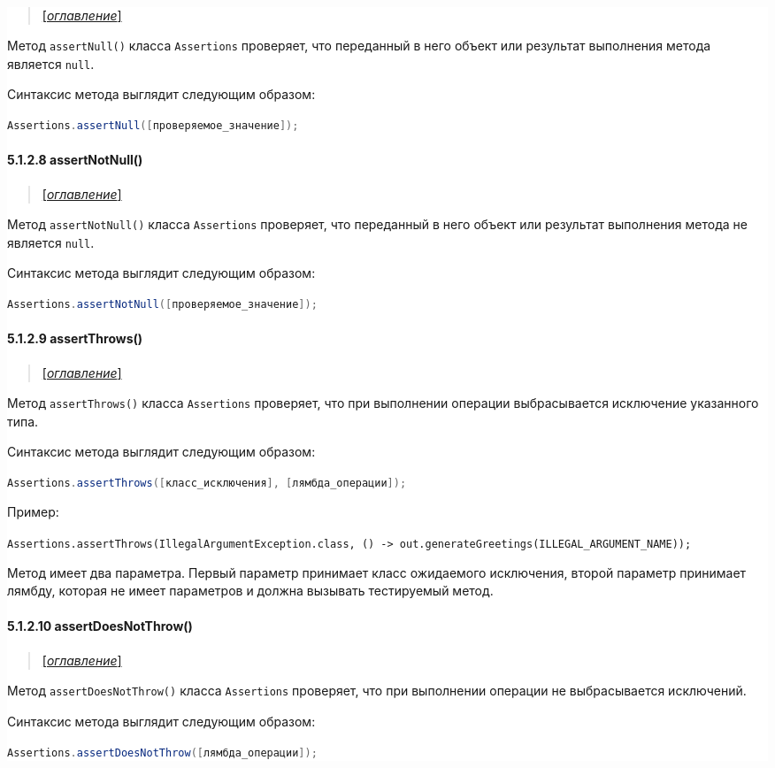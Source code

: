 > [[_оглавление_]](../README.md/#51-junit)

Метод `assertNull()` класса `Assertions` проверяет, что переданный в него объект или результат выполнения метода
является `null`.

Синтаксис метода выглядит следующим образом:

```java
Assertions.assertNull([проверяемое_значение]);
```

#### 5.1.2.8 assertNotNull()

> [[_оглавление_]](../README.md/#51-junit)

Метод `assertNotNull()` класса `Assertions` проверяет, что переданный в него объект или результат выполнения метода не
является `null`.

Синтаксис метода выглядит следующим образом:

```java
Assertions.assertNotNull([проверяемое_значение]);
```

#### 5.1.2.9 assertThrows()

> [[_оглавление_]](../README.md/#51-junit)

Метод `assertThrows()` класса `Assertions` проверяет, что при выполнении операции выбрасывается исключение указанного
типа.

Синтаксис метода выглядит следующим образом:

```java
Assertions.assertThrows([класс_исключения], [лямбда_операции]);
```

Пример:

```text
Assertions.assertThrows(IllegalArgumentException.class, () -> out.generateGreetings(ILLEGAL_ARGUMENT_NAME));
```

Метод имеет два параметра. Первый параметр принимает класс ожидаемого исключения, второй параметр принимает лямбду,
которая не имеет параметров и должна вызывать тестируемый метод.

#### 5.1.2.10 assertDoesNotThrow()

> [[_оглавление_]](../README.md/#51-junit)

Метод `assertDoesNotThrow()` класса `Assertions` проверяет, что при выполнении операции не выбрасывается исключений.

Синтаксис метода выглядит следующим образом:

```java
Assertions.assertDoesNotThrow([лямбда_операции]);
```
